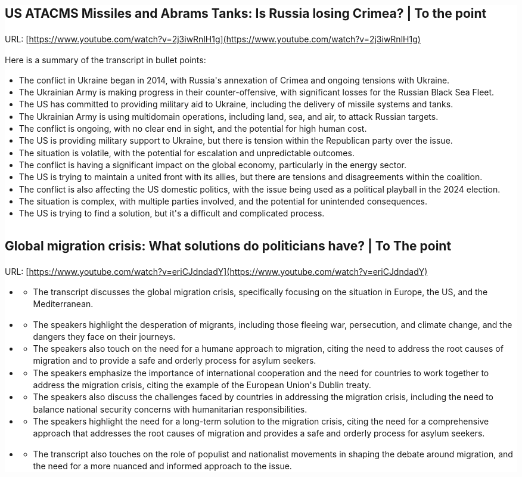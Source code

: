 
## US ATACMS Missiles and Abrams Tanks: Is Russia losing Crimea? | To the point

URL: [https://www.youtube.com/watch?v=2j3iwRnlH1g](https://www.youtube.com/watch?v=2j3iwRnlH1g)

Here is a summary of the transcript in bullet points:

- The conflict in Ukraine began in 2014, with Russia's annexation of Crimea and ongoing tensions with Ukraine.
- The Ukrainian Army is making progress in their counter-offensive, with significant losses for the Russian Black Sea Fleet.
- The US has committed to providing military aid to Ukraine, including the delivery of missile systems and tanks.
- The Ukrainian Army is using multidomain operations, including land, sea, and air, to attack Russian targets.
- The conflict is ongoing, with no clear end in sight, and the potential for high human cost.
- The US is providing military support to Ukraine, but there is tension within the Republican party over the issue.
- The situation is volatile, with the potential for escalation and unpredictable outcomes.
- The conflict is having a significant impact on the global economy, particularly in the energy sector.
- The US is trying to maintain a united front with its allies, but there are tensions and disagreements within the coalition.
- The conflict is also affecting the US domestic politics, with the issue being used as a political playball in the 2024 election.
- The situation is complex, with multiple parties involved, and the potential for unintended consequences.
- The US is trying to find a solution, but it's a difficult and complicated process.


## Global migration crisis: What solutions do politicians have? | To The point

URL: [https://www.youtube.com/watch?v=eriCJdndadY](https://www.youtube.com/watch?v=eriCJdndadY)

* - The transcript discusses the global migration crisis, specifically focusing on the situation in Europe, the US, and the Mediterranean.
- - The speakers highlight the desperation of migrants, including those fleeing war, persecution, and climate change, and the dangers they face on their journeys.
- - The speakers also touch on the need for a humane approach to migration, citing the need to address the root causes of migration and to provide a safe and orderly process for asylum seekers.
- - The speakers emphasize the importance of international cooperation and the need for countries to work together to address the migration crisis, citing the example of the European Union's Dublin treaty.
- - The speakers also discuss the challenges faced by countries in addressing the migration crisis, including the need to balance national security concerns with humanitarian responsibilities.
- - The speakers highlight the need for a long-term solution to the migration crisis, citing the need for a comprehensive approach that addresses the root causes of migration and provides a safe and orderly process for asylum seekers.
* - The transcript also touches on the role of populist and nationalist movements in shaping the debate around migration, and the need for a more nuanced and informed approach to the issue.
